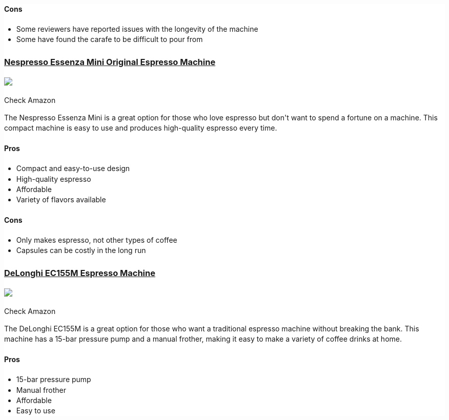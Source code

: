#### Cons

*   Some reviewers have reported issues with the longevity of the machine
*   Some have found the carafe to be difficult to pour from

### [Nespresso Essenza Mini Original Espresso Machine](https://www.amazon.com/Nespresso-Essenza-Original-Espresso-Breville/dp/B073ZGWN12?crid=25O1D6QW8H1N7&keywords=Nespresso+Essenza+Mini+Original+Espresso+Machine&qid=1675008607&sprefix=nespresso+essenza+mini+original+espresso+machine,aps,172&sr=8-5&ufe=app_do:amzn1.fos.f5122f16-c3e8-4386-bf32-63e904010ad0&th=1)

![](/assets/external/63d69a8c705d122eda743838_61eb1v1aoyl._AC_SX679_.jpg)

<a class="inline-button">Check Amazon</a>

The Nespresso Essenza Mini is a great option for those who love espresso but don't want to spend a fortune on a machine. This compact machine is easy to use and produces high-quality espresso every time.

#### Pros

*   Compact and easy-to-use design
*   High-quality espresso
*   Affordable
*   Variety of flavors available

#### Cons

*   Only makes espresso, not other types of coffee
*   Capsules can be costly in the long run

### [DeLonghi EC155M Espresso Machine](https://www.amazon.com/DeLonghi-EC155M-Espresso-Machine-Cappuccino/dp/B072X2HHQ3?crid=9QEOHAL190X8&keywords=DeLonghi+EC155M+Espresso+Machine&qid=1675008665&sprefix=delonghi+ec155m+espresso+machine,aps,294&sr=8-3)

![](/assets/external/63d69ab266bfd17e50a8553f_914xctnuwll._AC_SX679_.jpg)

<a class="inline-button">Check Amazon</a>

The DeLonghi EC155M is a great option for those who want a traditional espresso machine without breaking the bank. This machine has a 15-bar pressure pump and a manual frother, making it easy to make a variety of coffee drinks at home.

#### Pros

*   15-bar pressure pump
*   Manual frother
*   Affordable
*   Easy to use
